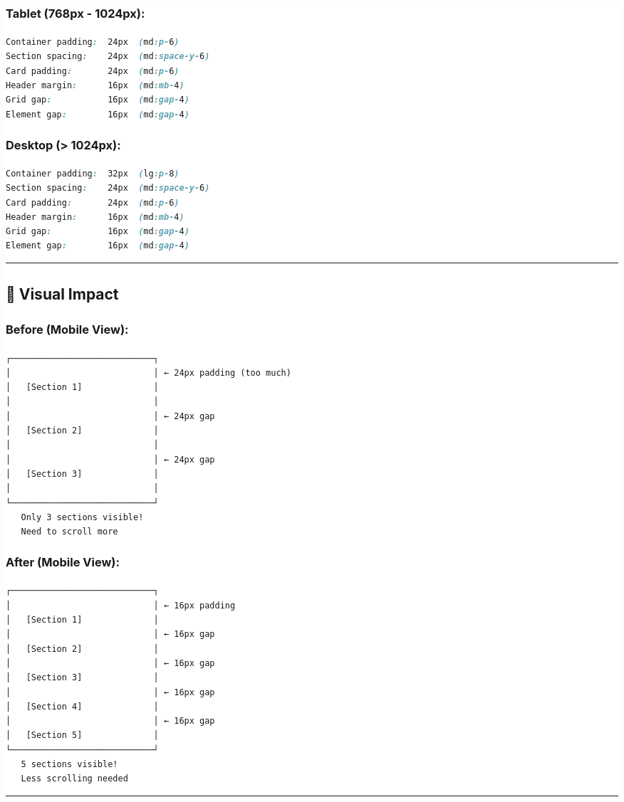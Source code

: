 ### Tablet (768px - 1024px):
```css
Container padding:  24px  (md:p-6)
Section spacing:    24px  (md:space-y-6)
Card padding:       24px  (md:p-6)
Header margin:      16px  (md:mb-4)
Grid gap:           16px  (md:gap-4)
Element gap:        16px  (md:gap-4)
```

### Desktop (> 1024px):
```css
Container padding:  32px  (lg:p-8)
Section spacing:    24px  (md:space-y-6)
Card padding:       24px  (md:p-6)
Header margin:      16px  (md:mb-4)
Grid gap:           16px  (md:gap-4)
Element gap:        16px  (md:gap-4)
```

---

## 🎨 Visual Impact

### Before (Mobile View):
```
┌────────────────────────────┐
│                            │ ← 24px padding (too much)
│   [Section 1]              │
│                            │
│                            │ ← 24px gap
│   [Section 2]              │
│                            │
│                            │ ← 24px gap
│   [Section 3]              │
│                            │
└────────────────────────────┘
   Only 3 sections visible!
   Need to scroll more
```

### After (Mobile View):
```
┌────────────────────────────┐
│                            │ ← 16px padding
│   [Section 1]              │
│                            │ ← 16px gap
│   [Section 2]              │
│                            │ ← 16px gap
│   [Section 3]              │
│                            │ ← 16px gap
│   [Section 4]              │
│                            │ ← 16px gap
│   [Section 5]              │
└────────────────────────────┘
   5 sections visible!
   Less scrolling needed
```

---